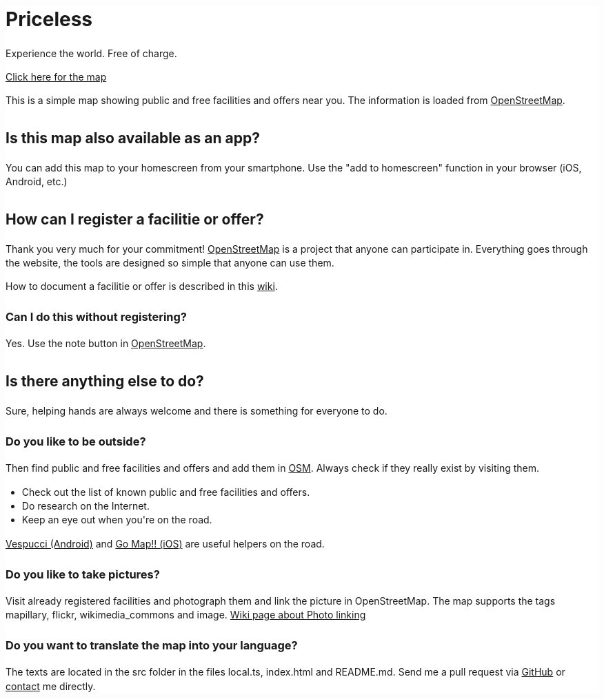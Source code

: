 # Priceless

Experience the world. Free of charge.

[Click here for the map](https://priceless.zottelig.ch)

This is a simple map showing public and free facilities and offers near you. The information is loaded from [OpenStreetMap](https://www.openstreetmap.org).

## Is this map also available as an app?

You can add this map to your homescreen from your smartphone. Use the "add to homescreen" function in your browser (iOS, Android, etc.)

## How can I register a facilitie or offer?

Thank you very much for your commitment! [OpenStreetMap](https://www.openstreetmap.org) is a project that anyone can participate in. Everything goes through the website, the tools are designed so simple that anyone can use them.

How to document a facilitie or offer is described in this [wiki](https://wiki.openstreetmap.org/).

### Can I do this without registering?

Yes. Use the note button in [OpenStreetMap](https://www.openstreetmap.org).

## Is there anything else to do?

Sure, helping hands are always welcome and there is something for everyone to do.

### Do you like to be outside?

Then find public and free facilities and offers and add them in [OSM](https://www.openstreetmap.org). Always check if they really exist by visiting them.

- Check out the list of known public and free facilities and offers.
- Do research on the Internet.
- Keep an eye out when you're on the road.

[Vespucci (Android)](https://wiki.openstreetmap.org/wiki/Vespucci) and [Go Map!! (iOS)](https://wiki.openstreetmap.org/wiki/Go_Map!!) are useful helpers on the road.

### Do you like to take pictures?

Visit already registered facilities and photograph them and link the picture in OpenStreetMap. The map supports the tags mapillary, flickr, wikimedia_commons and image. [Wiki page about Photo linking](https://wiki.openstreetmap.org/wiki/Photo_linking)

### Do you want to translate the map into your language?

The texts are located in the src folder in the files local.ts, index.html and README.md. Send me a pull request via [GitHub](https://github.com/ToastHawaii/mobile-ambiente) or [contact](https://it.zottelig.ch/kontakt) me directly.
